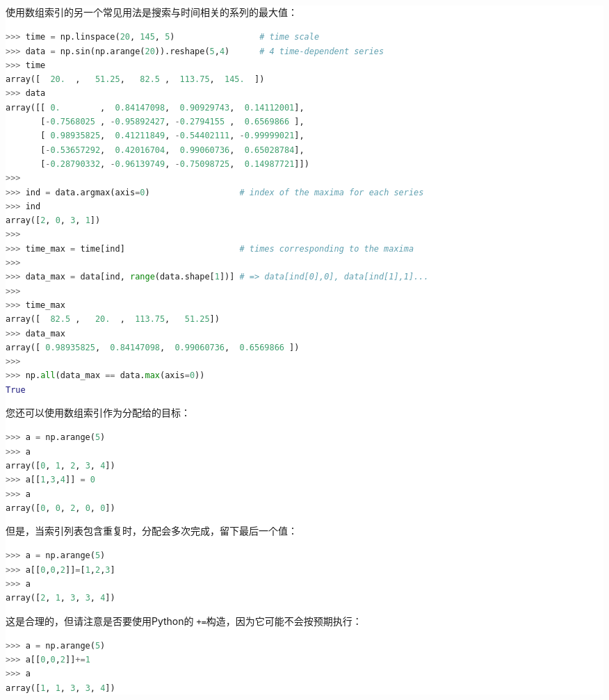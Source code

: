 使用数组索引的另一个常见用法是搜索与时间相关的系列的最大值：

``` python
>>> time = np.linspace(20, 145, 5)                 # time scale
>>> data = np.sin(np.arange(20)).reshape(5,4)      # 4 time-dependent series
>>> time
array([  20.  ,   51.25,   82.5 ,  113.75,  145.  ])
>>> data
array([[ 0.        ,  0.84147098,  0.90929743,  0.14112001],
       [-0.7568025 , -0.95892427, -0.2794155 ,  0.6569866 ],
       [ 0.98935825,  0.41211849, -0.54402111, -0.99999021],
       [-0.53657292,  0.42016704,  0.99060736,  0.65028784],
       [-0.28790332, -0.96139749, -0.75098725,  0.14987721]])
>>>
>>> ind = data.argmax(axis=0)                  # index of the maxima for each series
>>> ind
array([2, 0, 3, 1])
>>>
>>> time_max = time[ind]                       # times corresponding to the maxima
>>>
>>> data_max = data[ind, range(data.shape[1])] # => data[ind[0],0], data[ind[1],1]...
>>>
>>> time_max
array([  82.5 ,   20.  ,  113.75,   51.25])
>>> data_max
array([ 0.98935825,  0.84147098,  0.99060736,  0.6569866 ])
>>>
>>> np.all(data_max == data.max(axis=0))
True
```

您还可以使用数组索引作为分配给的目标：

``` python
>>> a = np.arange(5)
>>> a
array([0, 1, 2, 3, 4])
>>> a[[1,3,4]] = 0
>>> a
array([0, 0, 2, 0, 0])
```

但是，当索引列表包含重复时，分配会多次完成，留下最后一个值：

``` python
>>> a = np.arange(5)
>>> a[[0,0,2]]=[1,2,3]
>>> a
array([2, 1, 3, 3, 4])
```

这是合理的，但请注意是否要使用Python的
 `+=`构造，因为它可能不会按预期执行：

``` python
>>> a = np.arange(5)
>>> a[[0,0,2]]+=1
>>> a
array([1, 1, 3, 3, 4])
```
